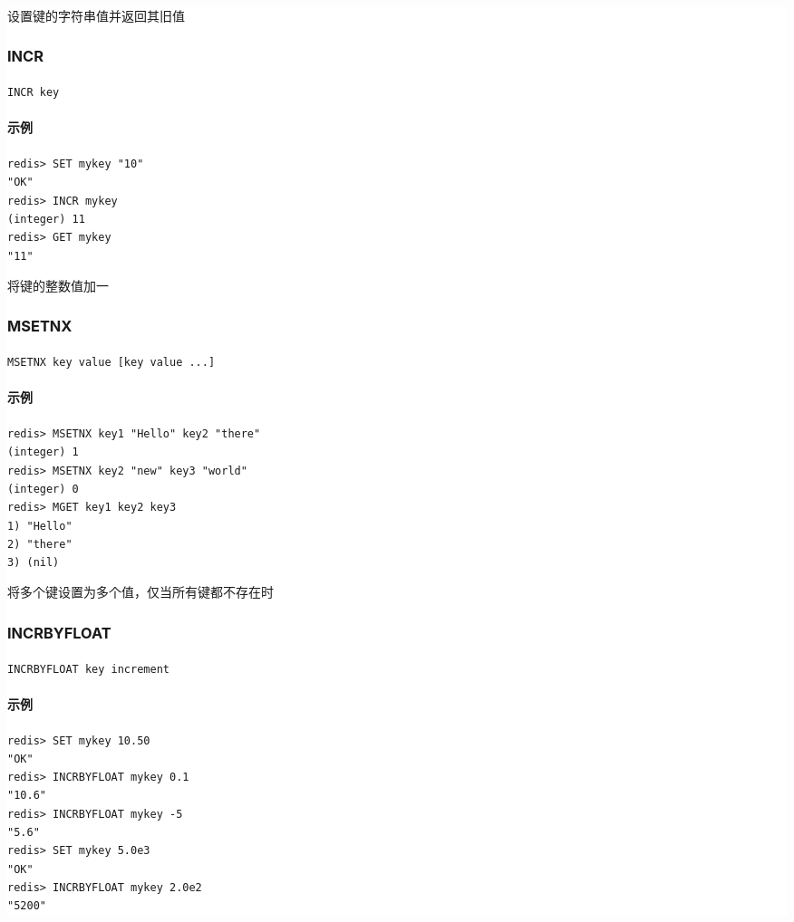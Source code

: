 设置键的字符串值并返回其旧值

### INCR

```{.wrap}
INCR key
```

#### 示例

```shell script
redis> SET mykey "10"
"OK"
redis> INCR mykey
(integer) 11
redis> GET mykey
"11"
```

将键的整数值加一

### MSETNX

```{.wrap}
MSETNX key value [key value ...]
```

#### 示例

```shell script
redis> MSETNX key1 "Hello" key2 "there"
(integer) 1
redis> MSETNX key2 "new" key3 "world"
(integer) 0
redis> MGET key1 key2 key3
1) "Hello"
2) "there"
3) (nil)
```

将多个键设置为多个值，仅当所有键都不存在时

### INCRBYFLOAT

```{.wrap}
INCRBYFLOAT key increment
```

#### 示例

```shell script
redis> SET mykey 10.50
"OK"
redis> INCRBYFLOAT mykey 0.1
"10.6"
redis> INCRBYFLOAT mykey -5
"5.6"
redis> SET mykey 5.0e3
"OK"
redis> INCRBYFLOAT mykey 2.0e2
"5200"
```
